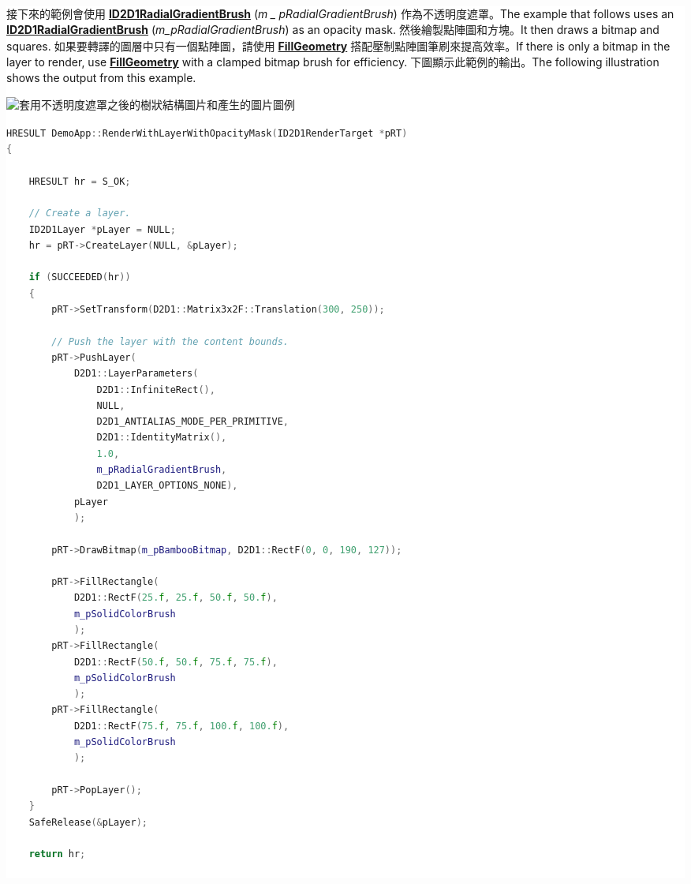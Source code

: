 <span data-ttu-id="3090e-236">接下來的範例會使用 [**ID2D1RadialGradientBrush**](/windows/win32/api/d2d1/nn-d2d1-id2d1radialgradientbrush) (*m \_ pRadialGradientBrush*) 作為不透明度遮罩。</span><span class="sxs-lookup"><span data-stu-id="3090e-236">The example that follows uses an [**ID2D1RadialGradientBrush**](/windows/win32/api/d2d1/nn-d2d1-id2d1radialgradientbrush) (*m\_pRadialGradientBrush*) as an opacity mask.</span></span> <span data-ttu-id="3090e-237">然後繪製點陣圖和方塊。</span><span class="sxs-lookup"><span data-stu-id="3090e-237">It then draws a bitmap and squares.</span></span> <span data-ttu-id="3090e-238">如果要轉譯的圖層中只有一個點陣圖，請使用 [**FillGeometry**](/windows/win32/api/d2d1/nf-d2d1-id2d1rendertarget-fillgeometry) 搭配壓制點陣圖筆刷來提高效率。</span><span class="sxs-lookup"><span data-stu-id="3090e-238">If there is only a bitmap in the layer to render, use [**FillGeometry**](/windows/win32/api/d2d1/nf-d2d1-id2d1rendertarget-fillgeometry) with a clamped bitmap brush for efficiency.</span></span> <span data-ttu-id="3090e-239">下圖顯示此範例的輸出。</span><span class="sxs-lookup"><span data-stu-id="3090e-239">The following illustration shows the output from this example.</span></span>

![套用不透明度遮罩之後的樹狀結構圖片和產生的圖片圖例](images/layers-opacitymask.png)


```C++
HRESULT DemoApp::RenderWithLayerWithOpacityMask(ID2D1RenderTarget *pRT)
{   

    HRESULT hr = S_OK;

    // Create a layer.
    ID2D1Layer *pLayer = NULL;
    hr = pRT->CreateLayer(NULL, &pLayer);

    if (SUCCEEDED(hr))
    {
        pRT->SetTransform(D2D1::Matrix3x2F::Translation(300, 250));

        // Push the layer with the content bounds.
        pRT->PushLayer(
            D2D1::LayerParameters(
                D2D1::InfiniteRect(),
                NULL,
                D2D1_ANTIALIAS_MODE_PER_PRIMITIVE,
                D2D1::IdentityMatrix(),
                1.0,
                m_pRadialGradientBrush,
                D2D1_LAYER_OPTIONS_NONE),
            pLayer
            );

        pRT->DrawBitmap(m_pBambooBitmap, D2D1::RectF(0, 0, 190, 127));

        pRT->FillRectangle(
            D2D1::RectF(25.f, 25.f, 50.f, 50.f), 
            m_pSolidColorBrush
            );
        pRT->FillRectangle(
            D2D1::RectF(50.f, 50.f, 75.f, 75.f),
            m_pSolidColorBrush
            ); 
        pRT->FillRectangle(
            D2D1::RectF(75.f, 75.f, 100.f, 100.f),
            m_pSolidColorBrush
            );    
 
        pRT->PopLayer();
    }
    SafeRelease(&pLayer);
   
    return hr;
    
```